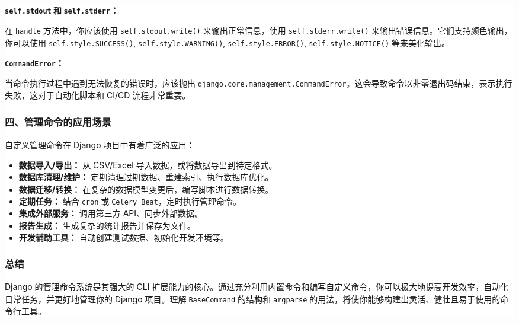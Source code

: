 **`self.stdout` 和 `self.stderr`：**

在 `handle` 方法中，你应该使用 `self.stdout.write()` 来输出正常信息，使用 `self.stderr.write()` 来输出错误信息。它们支持颜色输出，你可以使用 `self.style.SUCCESS()`, `self.style.WARNING()`, `self.style.ERROR()`, `self.style.NOTICE()` 等来美化输出。

**`CommandError`：**

当命令执行过程中遇到无法恢复的错误时，应该抛出 `django.core.management.CommandError`。这会导致命令以非零退出码结束，表示执行失败，这对于自动化脚本和 CI/CD 流程非常重要。

### 四、管理命令的应用场景

自定义管理命令在 Django 项目中有着广泛的应用：

* **数据导入/导出：** 从 CSV/Excel 导入数据，或将数据导出到特定格式。
* **数据库清理/维护：** 定期清理过期数据、重建索引、执行数据库优化。
* **数据迁移/转换：** 在复杂的数据模型变更后，编写脚本进行数据转换。
* **定期任务：** 结合 `cron` 或 `Celery Beat`，定时执行管理命令。
* **集成外部服务：** 调用第三方 API、同步外部数据。
* **报告生成：** 生成复杂的统计报告并保存为文件。
* **开发辅助工具：** 自动创建测试数据、初始化开发环境等。

### 总结

Django 的管理命令系统是其强大的 CLI 扩展能力的核心。通过充分利用内置命令和编写自定义命令，你可以极大地提高开发效率，自动化日常任务，并更好地管理你的 Django 项目。理解 `BaseCommand` 的结构和 `argparse` 的用法，将使你能够构建出灵活、健壮且易于使用的命令行工具。

 
